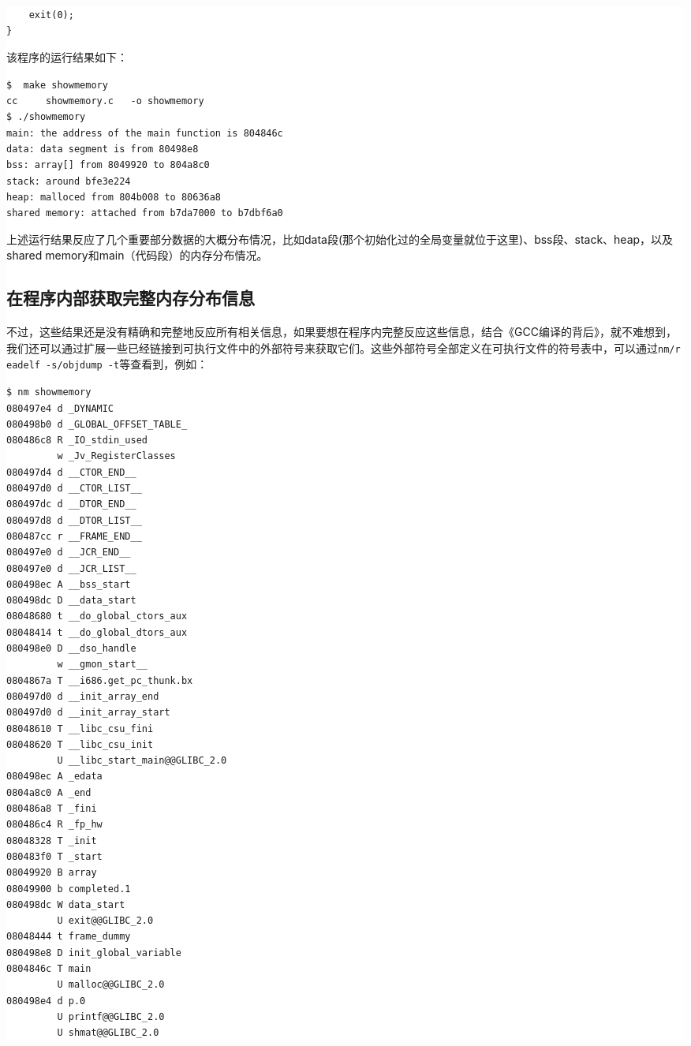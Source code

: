         exit(0);
    }


该程序的运行结果如下：

    $  make showmemory
    cc     showmemory.c   -o showmemory
    $ ./showmemory
    main: the address of the main function is 804846c
    data: data segment is from 80498e8
    bss: array[] from 8049920 to 804a8c0
    stack: around bfe3e224
    heap: malloced from 804b008 to 80636a8
    shared memory: attached from b7da7000 to b7dbf6a0


上述运行结果反应了几个重要部分数据的大概分布情况，比如data段(那个初始化过的全局变量就位于这里)、bss段、stack、heap，以及shared memory和main（代码段）的内存分布情况。

## 在程序内部获取完整内存分布信息

不过，这些结果还是没有精确和完整地反应所有相关信息，如果要想在程序内完整反应这些信息，结合《GCC编译的背后》，就不难想到，我们还可以通过扩展一些已经链接到可执行文件中的外部符号来获取它们。这些外部符号全部定义在可执行文件的符号表中，可以通过`nm/readelf -s/objdump -t`等查看到，例如：

    $ nm showmemory
    080497e4 d _DYNAMIC
    080498b0 d _GLOBAL_OFFSET_TABLE_
    080486c8 R _IO_stdin_used
             w _Jv_RegisterClasses
    080497d4 d __CTOR_END__
    080497d0 d __CTOR_LIST__
    080497dc d __DTOR_END__
    080497d8 d __DTOR_LIST__
    080487cc r __FRAME_END__
    080497e0 d __JCR_END__
    080497e0 d __JCR_LIST__
    080498ec A __bss_start
    080498dc D __data_start
    08048680 t __do_global_ctors_aux
    08048414 t __do_global_dtors_aux
    080498e0 D __dso_handle
             w __gmon_start__
    0804867a T __i686.get_pc_thunk.bx
    080497d0 d __init_array_end
    080497d0 d __init_array_start
    08048610 T __libc_csu_fini
    08048620 T __libc_csu_init
             U __libc_start_main@@GLIBC_2.0
    080498ec A _edata
    0804a8c0 A _end
    080486a8 T _fini
    080486c4 R _fp_hw
    08048328 T _init
    080483f0 T _start
    08049920 B array
    08049900 b completed.1
    080498dc W data_start
             U exit@@GLIBC_2.0
    08048444 t frame_dummy
    080498e8 D init_global_variable
    0804846c T main
             U malloc@@GLIBC_2.0
    080498e4 d p.0
             U printf@@GLIBC_2.0
             U shmat@@GLIBC_2.0